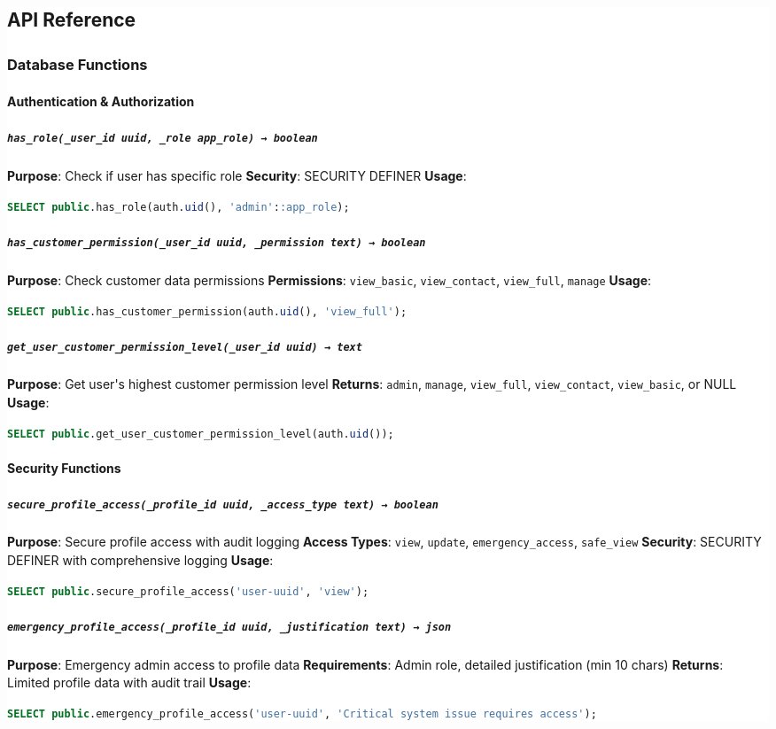 ## API Reference

### Database Functions

#### Authentication & Authorization

##### `has_role(_user_id uuid, _role app_role) → boolean`
**Purpose**: Check if user has specific role
**Security**: SECURITY DEFINER
**Usage**:
```sql
SELECT public.has_role(auth.uid(), 'admin'::app_role);
```

##### `has_customer_permission(_user_id uuid, _permission text) → boolean`
**Purpose**: Check customer data permissions
**Permissions**: `view_basic`, `view_contact`, `view_full`, `manage`
**Usage**:
```sql
SELECT public.has_customer_permission(auth.uid(), 'view_full');
```

##### `get_user_customer_permission_level(_user_id uuid) → text`
**Purpose**: Get user's highest customer permission level
**Returns**: `admin`, `manage`, `view_full`, `view_contact`, `view_basic`, or NULL
**Usage**:
```sql
SELECT public.get_user_customer_permission_level(auth.uid());
```

#### Security Functions

##### `secure_profile_access(_profile_id uuid, _access_type text) → boolean`
**Purpose**: Secure profile access with audit logging
**Access Types**: `view`, `update`, `emergency_access`, `safe_view`
**Security**: SECURITY DEFINER with comprehensive logging
**Usage**:
```sql
SELECT public.secure_profile_access('user-uuid', 'view');
```

##### `emergency_profile_access(_profile_id uuid, _justification text) → json`
**Purpose**: Emergency admin access to profile data
**Requirements**: Admin role, detailed justification (min 10 chars)
**Returns**: Limited profile data with audit trail
**Usage**:
```sql
SELECT public.emergency_profile_access('user-uuid', 'Critical system issue requires access');
```
